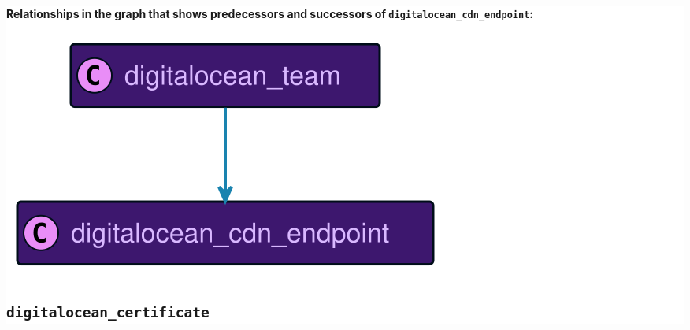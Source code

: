 **Relationships in the graph that shows predecessors and successors of `digitalocean_cdn_endpoint`:**

![digitalocean_cdn_endpoint](./img/digitalocean/digitalocean_cdn_endpoint_relationships.svg)

## `digitalocean_certificate`
